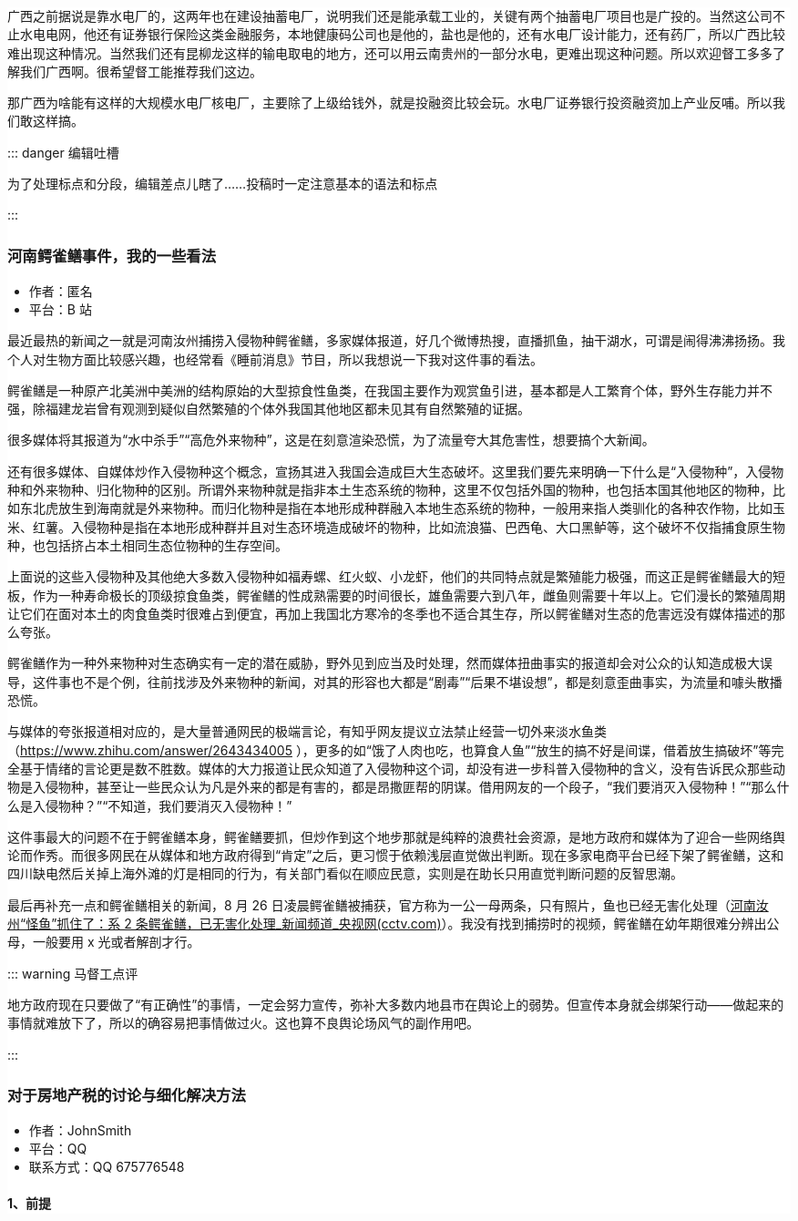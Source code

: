 广西之前据说是靠水电厂的，这两年也在建设抽蓄电厂，说明我们还是能承载工业的，关键有两个抽蓄电厂项目也是广投的。当然这公司不止水电电网，他还有证券银行保险这类金融服务，本地健康码公司也是他的，盐也是他的，还有水电厂设计能力，还有药厂，所以广西比较难出现这种情况。当然我们还有昆柳龙这样的输电取电的地方，还可以用云南贵州的一部分水电，更难出现这种问题。所以欢迎督工多多了解我们广西啊。很希望督工能推荐我们这边。

那广西为啥能有这样的大规模水电厂核电厂，主要除了上级给钱外，就是投融资比较会玩。水电厂证券银行投资融资加上产业反哺。所以我们敢这样搞。

::: danger 编辑吐槽

为了处理标点和分段，编辑差点儿瞎了……投稿时一定注意基本的语法和标点

:::

### 河南鳄雀鳝事件，我的一些看法

- 作者：匿名
- 平台：B 站

最近最热的新闻之一就是河南汝州捕捞入侵物种鳄雀鳝，多家媒体报道，好几个微博热搜，直播抓鱼，抽干湖水，可谓是闹得沸沸扬扬。我个人对生物方面比较感兴趣，也经常看《睡前消息》节目，所以我想说一下我对这件事的看法。

鳄雀鳝是一种原产北美洲中美洲的结构原始的大型掠食性鱼类，在我国主要作为观赏鱼引进，基本都是人工繁育个体，野外生存能力并不强，除福建龙岩曾有观测到疑似自然繁殖的个体外我国其他地区都未见其有自然繁殖的证据。

很多媒体将其报道为“水中杀手”“高危外来物种”，这是在刻意渲染恐慌，为了流量夸大其危害性，想要搞个大新闻。

还有很多媒体、自媒体炒作入侵物种这个概念，宣扬其进入我国会造成巨大生态破坏。这里我们要先来明确一下什么是“入侵物种”，入侵物种和外来物种、归化物种的区别。所谓外来物种就是指非本土生态系统的物种，这里不仅包括外国的物种，也包括本国其他地区的物种，比如东北虎放生到海南就是外来物种。而归化物种是指在本地形成种群融入本地生态系统的物种，一般用来指人类驯化的各种农作物，比如玉米、红薯。入侵物种是指在本地形成种群并且对生态环境造成破坏的物种，比如流浪猫、巴西龟、大口黑鲈等，这个破坏不仅指捕食原生物种，也包括挤占本土相同生态位物种的生存空间。

上面说的这些入侵物种及其他绝大多数入侵物种如福寿螺、红火蚁、小龙虾，他们的共同特点就是繁殖能力极强，而这正是鳄雀鳝最大的短板，作为一种寿命极长的顶级掠食鱼类，鳄雀鳝的性成熟需要的时间很长，雄鱼需要六到八年，雌鱼则需要十年以上。它们漫长的繁殖周期让它们在面对本土的肉食鱼类时很难占到便宜，再加上我国北方寒冷的冬季也不适合其生存，所以鳄雀鳝对生态的危害远没有媒体描述的那么夸张。

鳄雀鳝作为一种外来物种对生态确实有一定的潜在威胁，野外见到应当及时处理，然而媒体扭曲事实的报道却会对公众的认知造成极大误导，这件事也不是个例，往前找涉及外来物种的新闻，对其的形容也大都是“剧毒”“后果不堪设想”，都是刻意歪曲事实，为流量和噱头散播恐慌。

与媒体的夸张报道相对应的，是大量普通网民的极端言论，有知乎网友提议立法禁止经营一切外来淡水鱼类（https://www.zhihu.com/answer/2643434005 ），更多的如“饿了人肉也吃，也算食人鱼”“放生的搞不好是间谍，借着放生搞破坏”等完全基于情绪的言论更是数不胜数。媒体的大力报道让民众知道了入侵物种这个词，却没有进一步科普入侵物种的含义，没有告诉民众那些动物是入侵物种，甚至让一些民众认为凡是外来的都是有害的，都是昂撒匪帮的阴谋。借用网友的一个段子，“我们要消灭入侵物种！”“那么什么是入侵物种？”“不知道，我们要消灭入侵物种！”

这件事最大的问题不在于鳄雀鳝本身，鳄雀鳝要抓，但炒作到这个地步那就是纯粹的浪费社会资源，是地方政府和媒体为了迎合一些网络舆论而作秀。而很多网民在从媒体和地方政府得到“肯定”之后，更习惯于依赖浅层直觉做出判断。现在多家电商平台已经下架了鳄雀鳝，这和四川缺电然后关掉上海外滩的灯是相同的行为，有关部门看似在顺应民意，实则是在助长只用直觉判断问题的反智思潮。

最后再补充一点和鳄雀鳝相关的新闻，8 月 26 日凌晨鳄雀鳝被捕获，官方称为一公一母两条，只有照片，鱼也已经无害化处理（[河南汝州“怪鱼”抓住了：系 2 条鳄雀鳝，已无害化处理\_新闻频道\_央视网(cctv.com)](https://news.cctv.com/2022/08/27/ARTIyCGZeIKTC1aX9EUj4gMo220827.shtml)）。我没有找到捕捞时的视频，鳄雀鳝在幼年期很难分辨出公母，一般要用 x 光或者解剖才行。

::: warning 马督工点评

地方政府现在只要做了“有正确性”的事情，一定会努力宣传，弥补大多数内地县市在舆论上的弱势。但宣传本身就会绑架行动——做起来的事情就难放下了，所以的确容易把事情做过火。这也算不良舆论场风气的副作用吧。

:::

### 对于房地产税的讨论与细化解决方法

- 作者：JohnSmith
- 平台：QQ
- 联系方式：QQ 675776548

#### 1、前提
